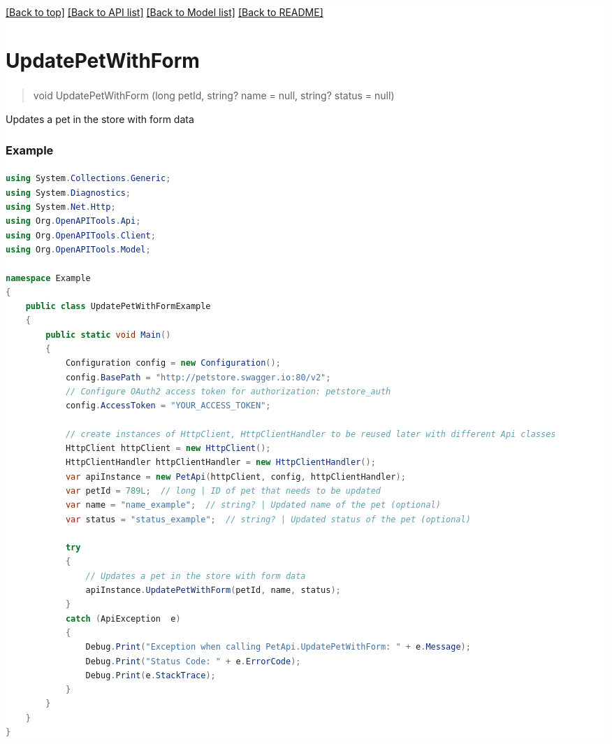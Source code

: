 [[Back to top]](#) [[Back to API list]](../README.md#documentation-for-api-endpoints) [[Back to Model list]](../README.md#documentation-for-models) [[Back to README]](../README.md)

<a id="updatepetwithform"></a>
# **UpdatePetWithForm**
> void UpdatePetWithForm (long petId, string? name = null, string? status = null)

Updates a pet in the store with form data

### Example
```csharp
using System.Collections.Generic;
using System.Diagnostics;
using System.Net.Http;
using Org.OpenAPITools.Api;
using Org.OpenAPITools.Client;
using Org.OpenAPITools.Model;

namespace Example
{
    public class UpdatePetWithFormExample
    {
        public static void Main()
        {
            Configuration config = new Configuration();
            config.BasePath = "http://petstore.swagger.io:80/v2";
            // Configure OAuth2 access token for authorization: petstore_auth
            config.AccessToken = "YOUR_ACCESS_TOKEN";

            // create instances of HttpClient, HttpClientHandler to be reused later with different Api classes
            HttpClient httpClient = new HttpClient();
            HttpClientHandler httpClientHandler = new HttpClientHandler();
            var apiInstance = new PetApi(httpClient, config, httpClientHandler);
            var petId = 789L;  // long | ID of pet that needs to be updated
            var name = "name_example";  // string? | Updated name of the pet (optional) 
            var status = "status_example";  // string? | Updated status of the pet (optional) 

            try
            {
                // Updates a pet in the store with form data
                apiInstance.UpdatePetWithForm(petId, name, status);
            }
            catch (ApiException  e)
            {
                Debug.Print("Exception when calling PetApi.UpdatePetWithForm: " + e.Message);
                Debug.Print("Status Code: " + e.ErrorCode);
                Debug.Print(e.StackTrace);
            }
        }
    }
}
```
